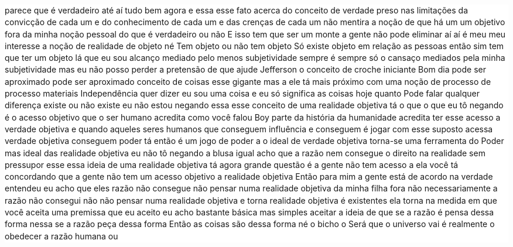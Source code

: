 parece que é verdadeiro até aí tudo bem
agora
e essa esse fato acerca do conceito de
verdade preso nas limitações da
convicção de cada um e do conhecimento
de cada um e das crenças de cada um não
mentira a noção de que há um um objetivo
fora da minha noção pessoal do que é
verdadeiro ou não E isso tem que ser um
monte a gente não pode eliminar aí aí é
meu meu interesse a noção de realidade
de objeto né Tem objeto ou não tem
objeto Só existe objeto em relação as
pessoas então sim tem que ter um objeto
lá que eu sou alcanço mediado pelo menos
subjetividade sempre é sempre só o
cansaço mediados pela minha
subjetividade mas eu não posso perder a
pretensão de que ajude Jefferson o
conceito de croche iniciante
Bom dia pode ser aproximado pode ser
aproximado conceito de coisas esse
gigante mas a ele tá mais próximo com
uma noção de processo de processo
materiais Independência quer dizer eu
sou uma coisa e eu só significa as
coisas hoje quanto Pode falar qualquer
diferença existe ou não existe eu não
estou negando essa esse conceito de uma
realidade objetiva tá o que o que eu tô
negando é o acesso objetivo que o ser
humano acredita como você falou Boy
parte da história da humanidade acredita
ter esse acesso a verdade objetiva e
quando aqueles seres humanos que
conseguem influência e conseguem é jogar
com esse suposto acessa verdade objetiva
conseguem poder tá então é um jogo de
poder a o ideal de verdade objetiva
torna-se uma ferramenta do Poder mas
ideal das realidade objetiva eu não tô
negando a blusa igual acho que a razão
nem consegue
o direito na realidade sem pressupor
esse essa ideia de uma realidade
objetiva tá agora grande questão é a
gente não tem acesso a ela você tá
concordando que a gente não tem um
acesso objetivo a realidade objetiva
Então para mim a gente está de acordo na
verdade entendeu eu acho que eles razão
não consegue não pensar numa realidade
objetiva da minha filha fora não
necessariamente a razão não consegui não
não pensar numa realidade objetiva e
torna realidade objetiva é existentes
ela torna na medida em que você aceita
uma premissa que eu aceito eu acho
bastante básica mas simples aceitar a
ideia de que se a razão é pensa dessa
forma nessa se a razão peça dessa forma
Então as coisas são dessa forma né o
bicho o Será que o universo vai é
realmente o obedecer a razão humana ou